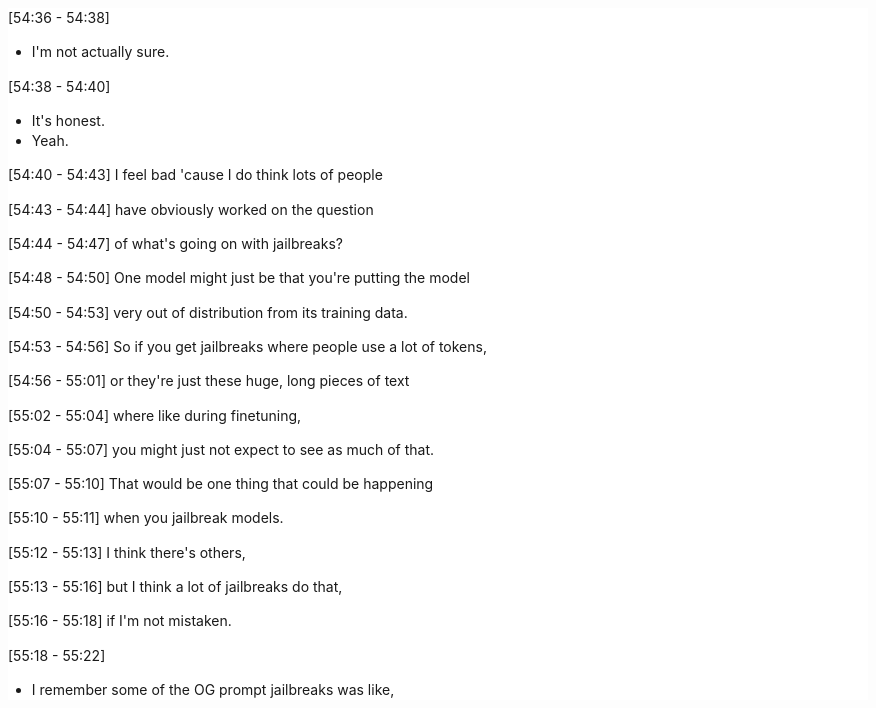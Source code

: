 [54:36 - 54:38]
- I'm not actually sure.

[54:38 - 54:40]
- It's honest.
- Yeah.

[54:40 - 54:43]
I feel bad 'cause I do
think lots of people

[54:43 - 54:44]
have obviously worked on the question

[54:44 - 54:47]
of what's going on with jailbreaks?

[54:48 - 54:50]
One model might just be that
you're putting the model

[54:50 - 54:53]
very out of distribution
from its training data.

[54:53 - 54:56]
So if you get jailbreaks where
people use a lot of tokens,

[54:56 - 55:01]
or they're just these
huge, long pieces of text

[55:02 - 55:04]
where like during finetuning,

[55:04 - 55:07]
you might just not expect
to see as much of that.

[55:07 - 55:10]
That would be one thing
that could be happening

[55:10 - 55:11]
when you jailbreak models.

[55:12 - 55:13]
I think there's others,

[55:13 - 55:16]
but I think a lot of jailbreaks do that,

[55:16 - 55:18]
if I'm not mistaken.

[55:18 - 55:22]
- I remember some of the OG
prompt jailbreaks was like,
